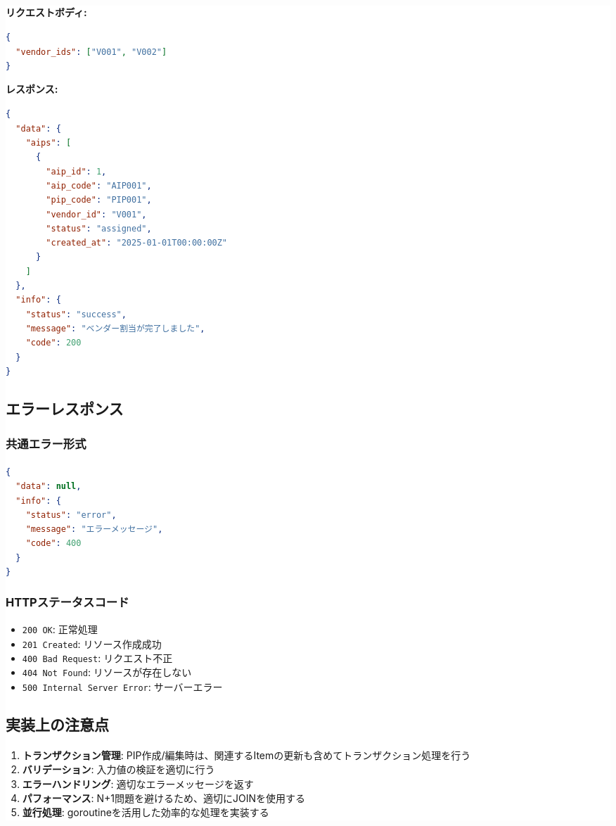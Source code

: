 **リクエストボディ:**
```json
{
  "vendor_ids": ["V001", "V002"]
}
```

**レスポンス:**
```json
{
  "data": {
    "aips": [
      {
        "aip_id": 1,
        "aip_code": "AIP001",
        "pip_code": "PIP001",
        "vendor_id": "V001",
        "status": "assigned",
        "created_at": "2025-01-01T00:00:00Z"
      }
    ]
  },
  "info": {
    "status": "success",
    "message": "ベンダー割当が完了しました",
    "code": 200
  }
}
```

## エラーレスポンス

### 共通エラー形式
```json
{
  "data": null,
  "info": {
    "status": "error",
    "message": "エラーメッセージ",
    "code": 400
  }
}
```

### HTTPステータスコード
- `200 OK`: 正常処理
- `201 Created`: リソース作成成功
- `400 Bad Request`: リクエスト不正
- `404 Not Found`: リソースが存在しない
- `500 Internal Server Error`: サーバーエラー

## 実装上の注意点

1. **トランザクション管理**: PIP作成/編集時は、関連するItemの更新も含めてトランザクション処理を行う
2. **バリデーション**: 入力値の検証を適切に行う
3. **エラーハンドリング**: 適切なエラーメッセージを返す
4. **パフォーマンス**: N+1問題を避けるため、適切にJOINを使用する
5. **並行処理**: goroutineを活用した効率的な処理を実装する